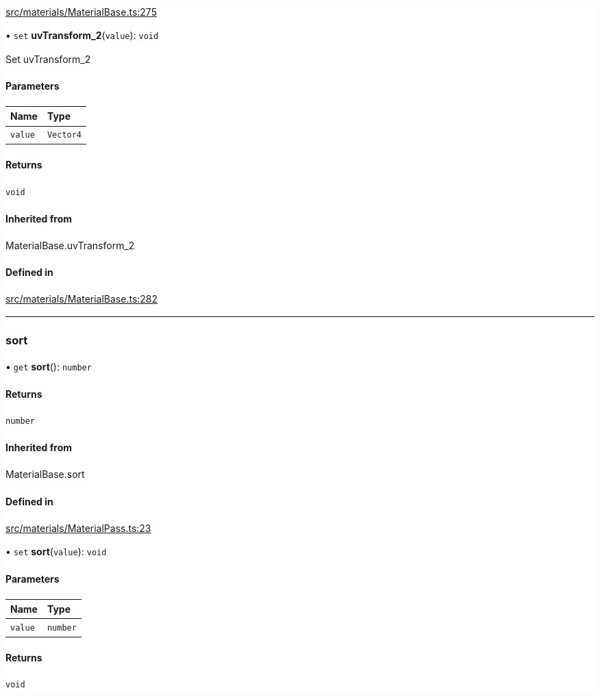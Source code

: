 [src/materials/MaterialBase.ts:275](https://github.com/Orillusion/orillusion/blob/main/src/materials/MaterialBase.ts#L275)

• `set` **uvTransform_2**(`value`): `void`

Set uvTransform_2

#### Parameters

| Name | Type |
| :------ | :------ |
| `value` | `Vector4` |

#### Returns

`void`

#### Inherited from

MaterialBase.uvTransform\_2

#### Defined in

[src/materials/MaterialBase.ts:282](https://github.com/Orillusion/orillusion/blob/main/src/materials/MaterialBase.ts#L282)

___

### sort

• `get` **sort**(): `number`

#### Returns

`number`

#### Inherited from

MaterialBase.sort

#### Defined in

[src/materials/MaterialPass.ts:23](https://github.com/Orillusion/orillusion/blob/main/src/materials/MaterialPass.ts#L23)

• `set` **sort**(`value`): `void`

#### Parameters

| Name | Type |
| :------ | :------ |
| `value` | `number` |

#### Returns

`void`
